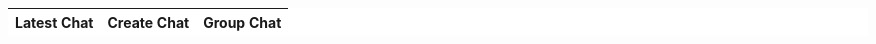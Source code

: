 
|           Latest Chat            |           Create Chat            |           Group Chat            |
|:--------------------------------:|:--------------------------------:|:-------------------------------:|